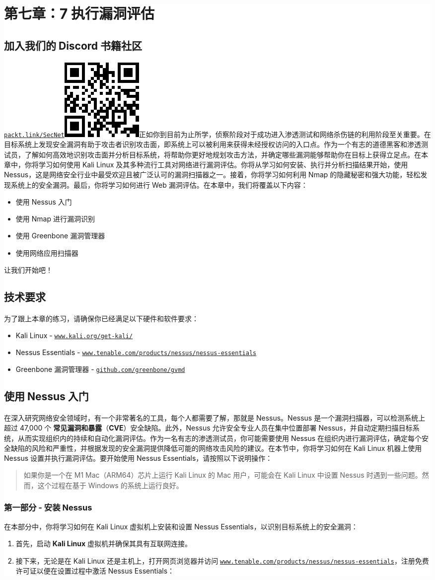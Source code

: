 # 第七章：7 执行漏洞评估

## 加入我们的 Discord 书籍社区

[`packt.link/SecNet`](https://packt.link/SecNet)![二维码描述自动生成](img/file258.png)正如你到目前为止所学，侦察阶段对于成功进入渗透测试和网络杀伤链的利用阶段至关重要。在目标系统上发现安全漏洞有助于攻击者识别攻击面，即系统上可以被利用来获得未经授权访问的入口点。作为一个有志的道德黑客和渗透测试员，了解如何高效地识别攻击面并分析目标系统，将帮助你更好地规划攻击方法，并确定哪些漏洞能够帮助你在目标上获得立足点。在本章中，你将学习如何使用 Kali Linux 及其多种流行工具对网络进行漏洞评估。你将从学习如何安装、执行并分析扫描结果开始，使用 Nessus，这是网络安全行业中最受欢迎且被广泛认可的漏洞扫描器之一。接着，你将学习如何利用 Nmap 的隐藏秘密和强大功能，轻松发现系统上的安全漏洞。最后，你将学习如何进行 Web 漏洞评估。在本章中，我们将覆盖以下内容：

+   使用 Nessus 入门

+   使用 Nmap 进行漏洞识别

+   使用 Greenbone 漏洞管理器

+   使用网络应用扫描器

让我们开始吧！

## 技术要求

为了跟上本章的练习，请确保你已经满足以下硬件和软件要求：

+   Kali Linux - [`www.kali.org/get-kali/`](https://www.kali.org/get-kali/)

+   Nessus Essentials - [`www.tenable.com/products/nessus/nessus-essentials`](https://www.tenable.com/products/nessus/nessus-essentials)

+   Greenbone 漏洞管理器 - [`github.com/greenbone/gvmd`](https://github.com/greenbone/gvmd)

## 使用 Nessus 入门

在深入研究网络安全领域时，有一个非常著名的工具，每个人都需要了解，那就是 Nessus。Nessus 是一个漏洞扫描器，可以检测系统上超过 47,000 个 **常见漏洞和暴露**（**CVE**）安全缺陷。此外，Nessus 允许安全专业人员在集中位置部署 Nessus，并自动定期扫描目标系统，从而实现组织内的持续和自动化漏洞评估。作为一名有志的渗透测试员，你可能需要使用 Nessus 在组织内进行漏洞评估，确定每个安全缺陷的风险和严重性，并根据发现的安全漏洞提供降低可能的网络攻击风险的建议。在本节中，你将学习如何在 Kali Linux 机器上使用 Nessus 设置并执行漏洞评估。要开始使用 Nessus Essentials，请按照以下说明操作：

> 如果你是一个在 M1 Mac（ARM64）芯片上运行 Kali Linux 的 Mac 用户，可能会在 Kali Linux 中设置 Nessus 时遇到一些问题。然而，这个过程在基于 Windows 的系统上运行良好。

### 第一部分 - 安装 Nessus

在本部分中，你将学习如何在 Kali Linux 虚拟机上安装和设置 Nessus Essentials，以识别目标系统上的安全漏洞：

1.  首先，启动 **Kali Linux** 虚拟机并确保其具有互联网连接。

1.  接下来，无论是在 Kali Linux 还是主机上，打开网页浏览器并访问 [`www.tenable.com/products/nessus/nessus-essentials`](https://www.tenable.com/products/nessus/nessus-essentials)，注册免费许可证以便在设置过程中激活 Nessus Essentials：

